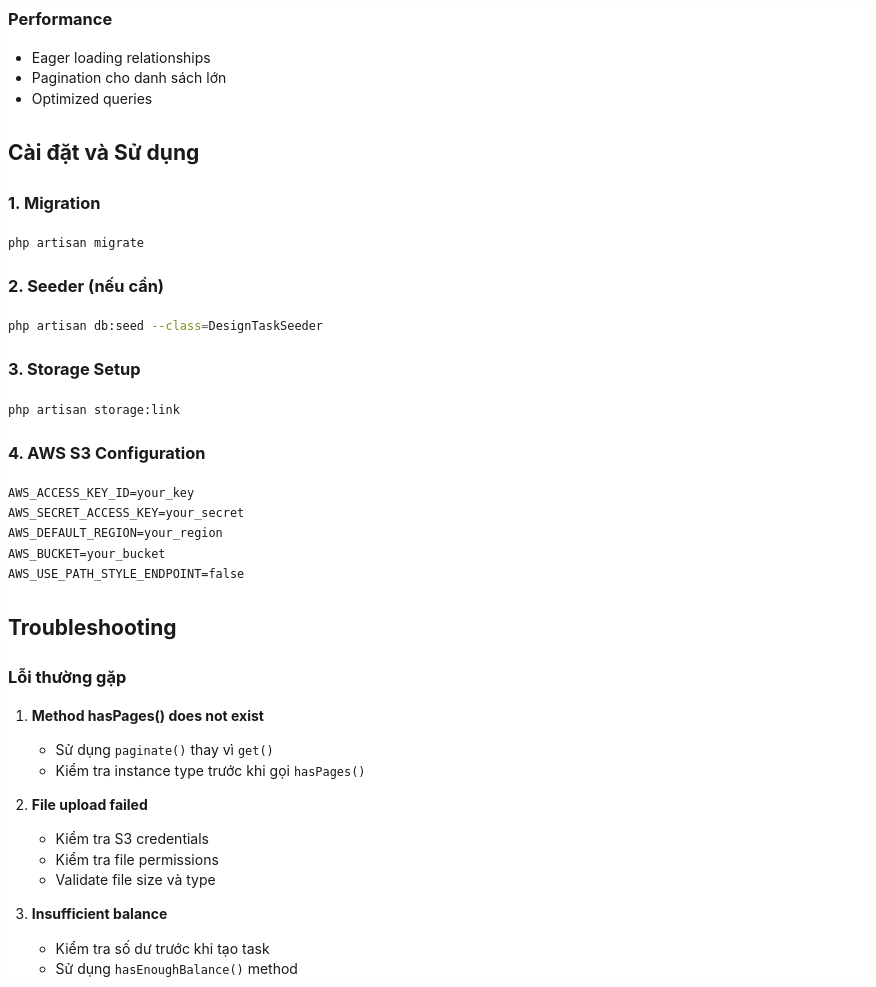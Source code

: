 ### Performance

-   Eager loading relationships
-   Pagination cho danh sách lớn
-   Optimized queries

## Cài đặt và Sử dụng

### 1. Migration

```bash
php artisan migrate
```

### 2. Seeder (nếu cần)

```bash
php artisan db:seed --class=DesignTaskSeeder
```

### 3. Storage Setup

```bash
php artisan storage:link
```

### 4. AWS S3 Configuration

```env
AWS_ACCESS_KEY_ID=your_key
AWS_SECRET_ACCESS_KEY=your_secret
AWS_DEFAULT_REGION=your_region
AWS_BUCKET=your_bucket
AWS_USE_PATH_STYLE_ENDPOINT=false
```

## Troubleshooting

### Lỗi thường gặp

1. **Method hasPages() does not exist**

    - Sử dụng `paginate()` thay vì `get()`
    - Kiểm tra instance type trước khi gọi `hasPages()`

2. **File upload failed**

    - Kiểm tra S3 credentials
    - Kiểm tra file permissions
    - Validate file size và type

3. **Insufficient balance**

    - Kiểm tra số dư trước khi tạo task
    - Sử dụng `hasEnoughBalance()` method
